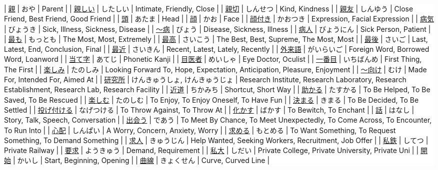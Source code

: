 | [親](../vocabulary/親.md) | おや | Parent |
| [親しい](../vocabulary/親しい.md) | したしい | Intimate, Friendly, Close |
| [親切](../vocabulary/親切.md) | しんせつ | Kind, Kindness |
| [親友](../vocabulary/親友.md) | しんゆう | Close Friend, Best Friend, Good Friend |
| [頭](../vocabulary/頭.md) | あたま | Head |
| [顔](../vocabulary/顔.md) | かお | Face |
| [顔付き](../vocabulary/顔付き.md) | かおつき | Expression, Facial Expression |
| [病気](../vocabulary/病気.md) | びょうき | Sick, Illness, Sickness, Disease |
| [〜病](../vocabulary/〜病.md) | びょう | Disease, Sickness, Illness |
| [病人](../vocabulary/病人.md) | びょうにん | Sick Person, Patient |
| [最も](../vocabulary/最も.md) | もっとも | The Most, Most, Extremely |
| [最高](../vocabulary/最高.md) | さいこう | The Best, Best, Supreme, The Most, Most |
| [最後](../vocabulary/最後.md) | さいご | Last, Latest, End, Conclusion, Final |
| [最近](../vocabulary/最近.md) | さいきん | Recent, Latest, Lately, Recently |
| [外来語](../vocabulary/外来語.md) | がいらいご | Foreign Word, Borrowed Word, Loanword |
| [当て字](../vocabulary/当て字.md) | あてじ | Phonetic Kanji |
| [目医者](../vocabulary/目医者.md) | めいしゃ | Eye Doctor, Oculist |
| [一番目](../vocabulary/一番目.md) | いちばんめ | First Thing, The First |
| [楽しみ](../vocabulary/楽しみ.md) | たのしみ | Looking Forward To, Hope, Expectation, Anticipation, Pleasure, Enjoyment |
| [〜向け](../vocabulary/〜向け.md) | むけ | Made For, Intended For, Aimed At |
| [研究所](../vocabulary/研究所.md) | けんきゅうしょ, けんきゅうじょ | Research Institute, Research Laboratory, Research Establishment, Research Lab, Research Facility |
| [近道](../vocabulary/近道.md) | ちかみち | Shortcut, Short Way |
| [助かる](../vocabulary/助かる.md) | たすかる | To Be Helped, To Be Saved, To Be Rescued |
| [楽しむ](../vocabulary/楽しむ.md) | たのしむ | To Enjoy, To Enjoy Oneself, To Have Fun |
| [決まる](../vocabulary/決まる.md) | きまる | To Be Decided, To Be Settled |
| [投げ付ける](../vocabulary/投げ付ける.md) | なげつける | To Throw Against, To Throw At |
| [化かす](../vocabulary/化かす.md) | ばかす | To Bewitch, To Enchant |
| [話](../vocabulary/話.md) | はなし | Story, Talk, Speech, Conversation |
| [出会う](../vocabulary/出会う.md) | であう | To Meet By Chance, To Meet Unexpectedly, To Come Across, To Encounter, To Run Into |
| [心配](../vocabulary/心配.md) | しんぱい | A Worry, Concern, Anxiety, Worry |
| [求める](../vocabulary/求める.md) | もとめる | To Want Something, To Request Something, To Demand Something |
| [求人](../vocabulary/求人.md) | きゅうじん | Help Wanted, Seeking Workers, Recruitment, Job Offer |
| [私鉄](../vocabulary/私鉄.md) | してつ | Private Railway |
| [要求](../vocabulary/要求.md) | ようきゅう | Demand, Requirement |
| [私大](../vocabulary/私大.md) | しだい | Private College, Private University, Private Uni |
| [開始](../vocabulary/開始.md) | かいし | Start, Beginning, Opening |
| [曲線](../vocabulary/曲線.md) | きょくせん | Curve, Curved Line |